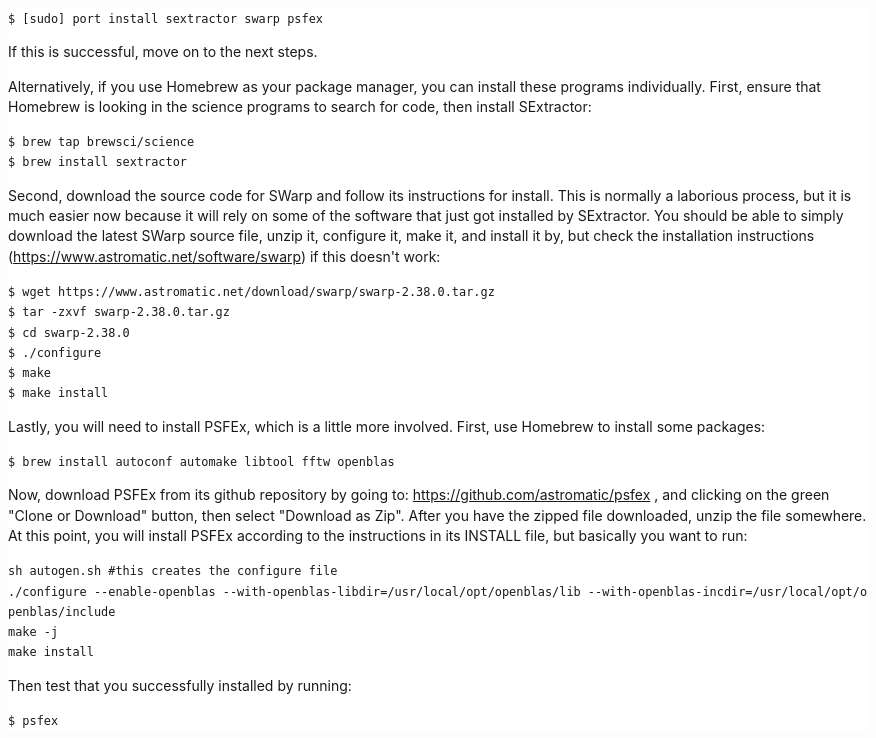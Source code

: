 ```
$ [sudo] port install sextractor swarp psfex
```

If this is successful, move on to the next steps.

Alternatively, if you use Homebrew as your package manager, you can install
these programs individually.  First, ensure that Homebrew is looking in the 
science programs to search for code, then install SExtractor:

```
$ brew tap brewsci/science
$ brew install sextractor
```

Second, download the source code for SWarp and follow its instructions for
install.  This is normally a laborious process, but it is much easier now
because it will rely on some of the software that just got installed by 
SExtractor.  You should be able to simply download the latest SWarp source 
file, unzip it, configure it, make it, and install it by, but check the
installation instructions (https://www.astromatic.net/software/swarp) 
if this doesn't work:

```
$ wget https://www.astromatic.net/download/swarp/swarp-2.38.0.tar.gz
$ tar -zxvf swarp-2.38.0.tar.gz
$ cd swarp-2.38.0
$ ./configure
$ make
$ make install
```

Lastly, you will need to install PSFEx, which is a little more involved.
First, use Homebrew to install some packages:

```
$ brew install autoconf automake libtool fftw openblas
```

Now, download PSFEx from its github repository by going to:
https://github.com/astromatic/psfex , and clicking on the green "Clone or 
Download" button, then select "Download as Zip".  After you have the zipped
file downloaded, unzip the file somewhere.  At this point, you will install
PSFEx according to the instructions in its INSTALL file, but basically you
want to run:

```
sh autogen.sh #this creates the configure file
./configure --enable-openblas --with-openblas-libdir=/usr/local/opt/openblas/lib --with-openblas-incdir=/usr/local/opt/openblas/include
make -j
make install
```

Then test that you successfully installed by running:

```
$ psfex
```
